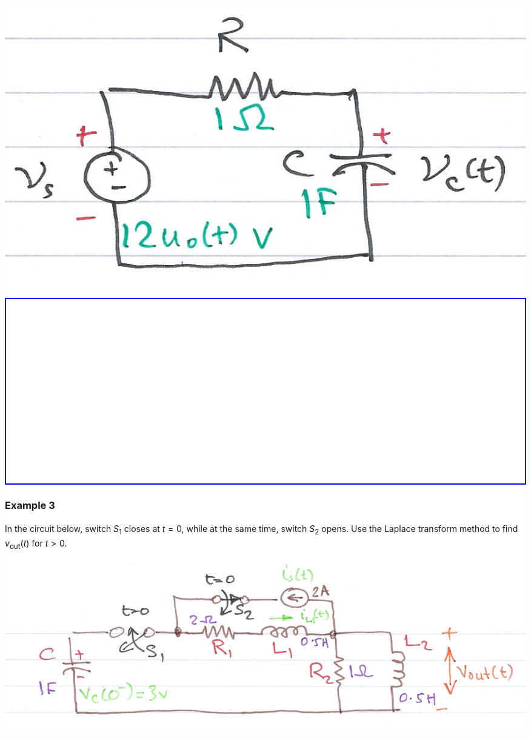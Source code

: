 ![Circuit for Example 2](pictures/example1_2.png)

<pre style="border: 2px solid blue">















</pre>

### Example 3

In the circuit below, switch $S_1$ closes at $t=0$, while at the same time, switch $S_2$ opens. Use the Laplace transform method to find $v_{\mathrm{out}}(t)$ for $t > 0$.

![Circuit for Example 3](pictures/example3.png)
